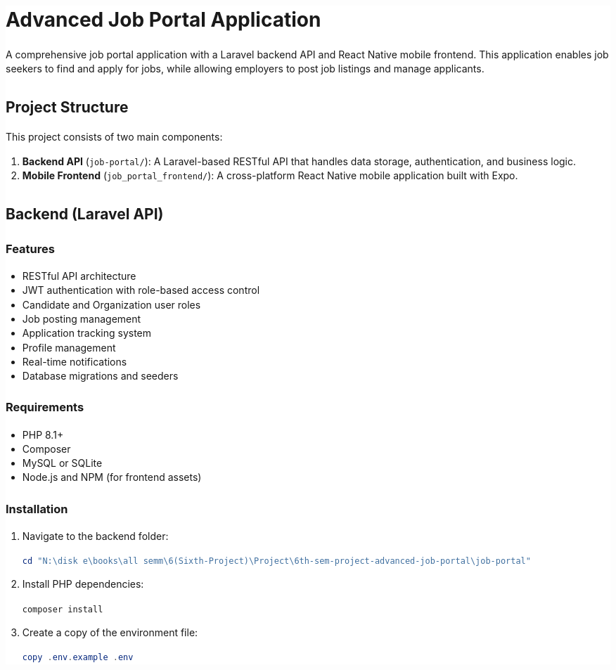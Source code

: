 # Advanced Job Portal Application

A comprehensive job portal application with a Laravel backend API and React Native mobile frontend. This application enables job seekers to find and apply for jobs, while allowing employers to post job listings and manage applicants.

## Project Structure

This project consists of two main components:

1. **Backend API** (`job-portal/`): A Laravel-based RESTful API that handles data storage, authentication, and business logic.
2. **Mobile Frontend** (`job_portal_frontend/`): A cross-platform React Native mobile application built with Expo.

## Backend (Laravel API)

### Features

- RESTful API architecture
- JWT authentication with role-based access control
- Candidate and Organization user roles
- Job posting management
- Application tracking system
- Profile management
- Real-time notifications
- Database migrations and seeders

### Requirements

- PHP 8.1+
- Composer
- MySQL or SQLite
- Node.js and NPM (for frontend assets)

### Installation

1. Navigate to the backend folder:
   ```powershell
   cd "N:\disk e\books\all semm\6(Sixth-Project)\Project\6th-sem-project-advanced-job-portal\job-portal"
   ```

2. Install PHP dependencies:
   ```powershell
   composer install
   ```

3. Create a copy of the environment file:
   ```powershell
   copy .env.example .env
   ```
